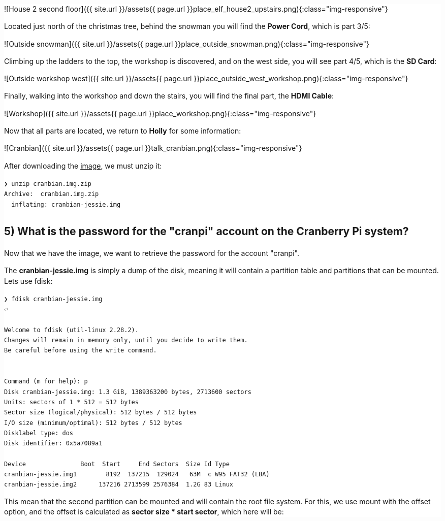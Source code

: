 ![House 2 second floor]({{ site.url }}/assets{{ page.url }}place_elf_house2_upstairs.png){:class="img-responsive"}

Located just north of the christmas tree, behind the snowman you will find the **Power Cord**, which is part 3/5:

![Outside snowman]({{ site.url }}/assets{{ page.url }}place_outside_snowman.png){:class="img-responsive"}

Climbing up the ladders to the top, the workshop is discovered, and on the west side, you will see part 4/5, which is the **SD Card**:

![Outside workshop west]({{ site.url }}/assets{{ page.url }}place_outside_west_workshop.png){:class="img-responsive"}

Finally, walking into the workshop and down the stairs, you will find the final part, the **HDMI Cable**:

![Workshop]({{ site.url }}/assets{{ page.url }}place_workshop.png){:class="img-responsive"}

Now that all parts are located, we return to **Holly** for some information:

![Cranbian]({{ site.url }}/assets{{ page.url }}talk_cranbian.png){:class="img-responsive"}

After downloading the [image](https://northpolewonderland.com/cranbian.img.zip), we must unzip it:

	❯ unzip cranbian.img.zip 
	Archive:  cranbian.img.zip
	  inflating: cranbian-jessie.img    

## 5) What is the password for the "cranpi" account on the Cranberry Pi system?
Now that we have the image, we want to retrieve the password for the account "cranpi".

The **cranbian-jessie.img** is simply a dump of the disk, meaning it will contain a partition table and partitions that can be mounted. Lets use fdisk:

	❯ fdisk cranbian-jessie.img                                                                                                          ⏎

	Welcome to fdisk (util-linux 2.28.2).
	Changes will remain in memory only, until you decide to write them.
	Be careful before using the write command.


	Command (m for help): p
	Disk cranbian-jessie.img: 1.3 GiB, 1389363200 bytes, 2713600 sectors
	Units: sectors of 1 * 512 = 512 bytes
	Sector size (logical/physical): 512 bytes / 512 bytes
	I/O size (minimum/optimal): 512 bytes / 512 bytes
	Disklabel type: dos
	Disk identifier: 0x5a7089a1

	Device               Boot  Start     End Sectors  Size Id Type
	cranbian-jessie.img1        8192  137215  129024   63M  c W95 FAT32 (LBA)
	cranbian-jessie.img2      137216 2713599 2576384  1.2G 83 Linux

This mean that the second partition can be mounted and will contain the root file system.
For this, we use mount with the offset option, and the offset is calculated as **sector size * start sector**, which here will be:
	